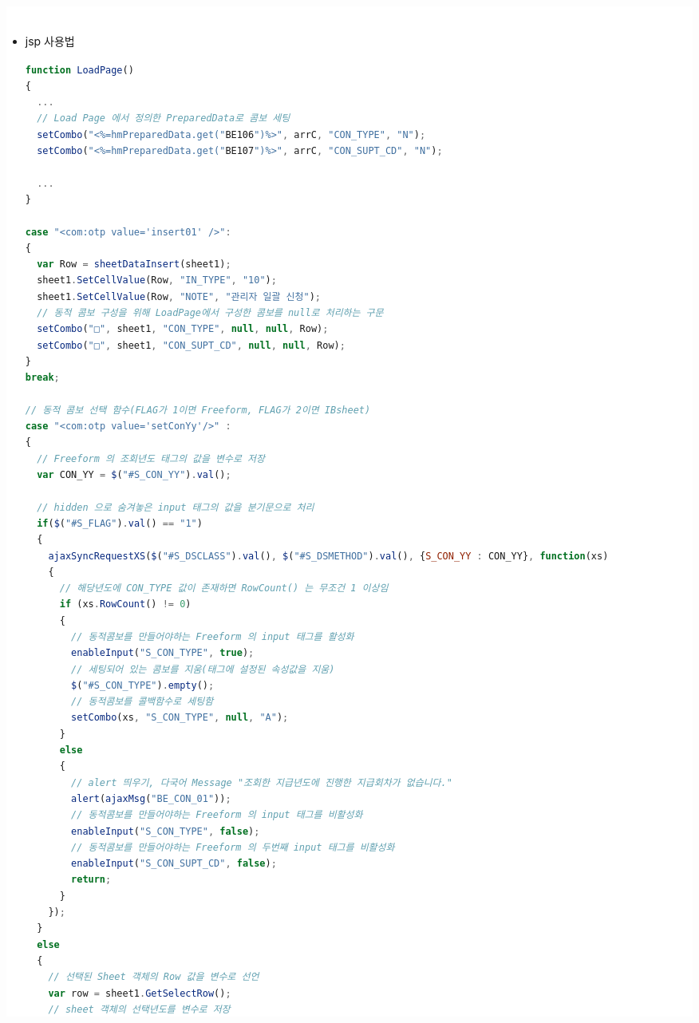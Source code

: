 <br>

- jsp 사용법
  ```js
  function LoadPage()
  {
    ...
    // Load Page 에서 정의한 PreparedData로 콤보 세팅
    setCombo("<%=hmPreparedData.get("BE106")%>", arrC, "CON_TYPE", "N");
    setCombo("<%=hmPreparedData.get("BE107")%>", arrC, "CON_SUPT_CD", "N");
    
    ...
  }

  case "<com:otp value='insert01' />":
  {
    var Row = sheetDataInsert(sheet1);
    sheet1.SetCellValue(Row, "IN_TYPE", "10");
    sheet1.SetCellValue(Row, "NOTE", "관리자 일괄 신청");
    // 동적 콤보 구성을 위해 LoadPage에서 구성한 콤보를 null로 처리하는 구문
    setCombo("□", sheet1, "CON_TYPE", null, null, Row);
    setCombo("□", sheet1, "CON_SUPT_CD", null, null, Row);
  }
  break;

  // 동적 콤보 선택 함수(FLAG가 1이면 Freeform, FLAG가 2이면 IBsheet)
  case "<com:otp value='setConYy'/>" :
  {
    // Freeform 의 조회년도 태그의 값을 변수로 저장
    var CON_YY = $("#S_CON_YY").val();
    
    // hidden 으로 숨겨놓은 input 태그의 값을 분기문으로 처리
    if($("#S_FLAG").val() == "1")
    {
      ajaxSyncRequestXS($("#S_DSCLASS").val(), $("#S_DSMETHOD").val(), {S_CON_YY : CON_YY}, function(xs) 
      {
        // 해당년도에 CON_TYPE 값이 존재하면 RowCount() 는 무조건 1 이상임
        if (xs.RowCount() != 0)
        {
          // 동적콤보를 만들어야하는 Freeform 의 input 태그를 활성화
          enableInput("S_CON_TYPE", true);
          // 세팅되어 있는 콤보를 지움(태그에 설정된 속성값을 지움)
          $("#S_CON_TYPE").empty();
          // 동적콤보를 콜백함수로 세팅함
          setCombo(xs, "S_CON_TYPE", null, "A");
        }
        else
        {
          // alert 띄우기, 다국어 Message "조회한 지급년도에 진행한 지급회차가 없습니다."
          alert(ajaxMsg("BE_CON_01"));
          // 동적콤보를 만들어야하는 Freeform 의 input 태그를 비활성화
          enableInput("S_CON_TYPE", false);
          // 동적콤보를 만들어야하는 Freeform 의 두번째 input 태그를 비활성화
          enableInput("S_CON_SUPT_CD", false);
          return;
        }
      });
    }
    else
    {
      // 선택된 Sheet 객체의 Row 값을 변수로 선언
      var row = sheet1.GetSelectRow();
      // sheet 객체의 선택년도를 변수로 저장
  ```